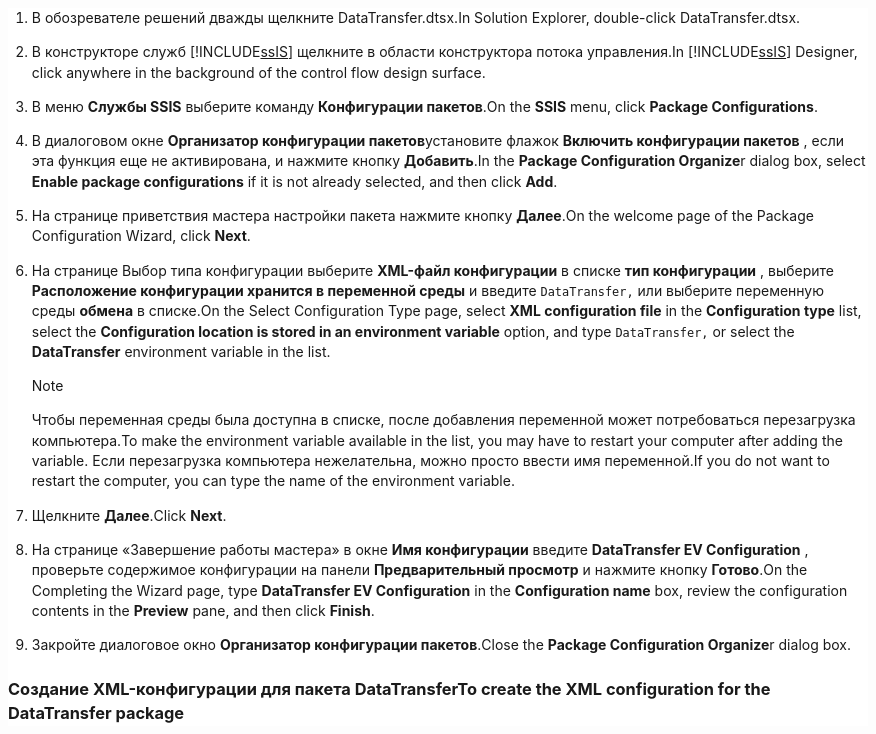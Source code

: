 1.  <span data-ttu-id="8ba28-122">В обозревателе решений дважды щелкните DataTransfer.dtsx.</span><span class="sxs-lookup"><span data-stu-id="8ba28-122">In Solution Explorer, double-click DataTransfer.dtsx.</span></span>  
  
2.  <span data-ttu-id="8ba28-123">В конструкторе служб [!INCLUDE[ssIS](../includes/ssis-md.md)] щелкните в области конструктора потока управления.</span><span class="sxs-lookup"><span data-stu-id="8ba28-123">In [!INCLUDE[ssIS](../includes/ssis-md.md)] Designer, click anywhere in the background of the control flow design surface.</span></span>  
  
3.  <span data-ttu-id="8ba28-124">В меню **Службы SSIS** выберите команду **Конфигурации пакетов**.</span><span class="sxs-lookup"><span data-stu-id="8ba28-124">On the **SSIS** menu, click **Package Configurations**.</span></span>  
  
4.  <span data-ttu-id="8ba28-125">В диалоговом окне **Организатор конфигурации пакетов**установите флажок **Включить конфигурации пакетов** , если эта функция еще не активирована, и нажмите кнопку **Добавить**.</span><span class="sxs-lookup"><span data-stu-id="8ba28-125">In the **Package Configuration Organize**r dialog box, select **Enable package configurations** if it is not already selected, and then click **Add**.</span></span>  
  
5.  <span data-ttu-id="8ba28-126">На странице приветствия мастера настройки пакета нажмите кнопку **Далее**.</span><span class="sxs-lookup"><span data-stu-id="8ba28-126">On the welcome page of the Package Configuration Wizard, click **Next**.</span></span>  
  
6.  <span data-ttu-id="8ba28-127">На странице Выбор типа конфигурации выберите **XML-файл конфигурации** в списке **тип конфигурации** , выберите **Расположение конфигурации хранится в переменной среды** и введите `DataTransfer,` или выберите переменную среды **обмена** в списке.</span><span class="sxs-lookup"><span data-stu-id="8ba28-127">On the Select Configuration Type page, select **XML configuration file** in the **Configuration type** list, select the **Configuration location is stored in an environment variable** option, and type `DataTransfer,` or select the **DataTransfer** environment variable in the list.</span></span>  
  
    > [!NOTE]  
    >  <span data-ttu-id="8ba28-128">Чтобы переменная среды была доступна в списке, после добавления переменной может потребоваться перезагрузка компьютера.</span><span class="sxs-lookup"><span data-stu-id="8ba28-128">To make the environment variable available in the list, you may have to restart your computer after adding the variable.</span></span> <span data-ttu-id="8ba28-129">Если перезагрузка компьютера нежелательна, можно просто ввести имя переменной.</span><span class="sxs-lookup"><span data-stu-id="8ba28-129">If you do not want to restart the computer, you can type the name of the environment variable.</span></span>  
  
7.  <span data-ttu-id="8ba28-130">Щелкните **Далее**.</span><span class="sxs-lookup"><span data-stu-id="8ba28-130">Click **Next**.</span></span>  
  
8.  <span data-ttu-id="8ba28-131">На странице «Завершение работы мастера» в окне **Имя конфигурации** введите **DataTransfer EV Configuration** , проверьте содержимое конфигурации на панели **Предварительный просмотр** и нажмите кнопку **Готово**.</span><span class="sxs-lookup"><span data-stu-id="8ba28-131">On the Completing the Wizard page, type **DataTransfer EV Configuration** in the **Configuration name** box, review the configuration contents in the **Preview** pane, and then click **Finish**.</span></span>  
  
9. <span data-ttu-id="8ba28-132">Закройте диалоговое окно **Организатор конфигурации пакетов**.</span><span class="sxs-lookup"><span data-stu-id="8ba28-132">Close the **Package Configuration Organize**r dialog box.</span></span>  
  
### <a name="to-create-the-xml-configuration-for-the-datatransfer-package"></a><span data-ttu-id="8ba28-133">Создание XML-конфигурации для пакета DataTransfer</span><span class="sxs-lookup"><span data-stu-id="8ba28-133">To create the XML configuration for the DataTransfer package</span></span>  
  